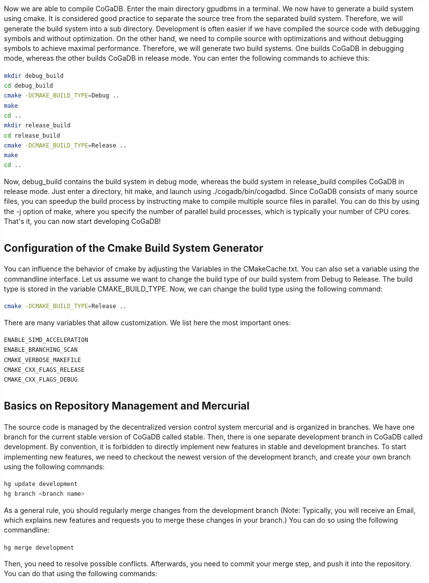 Now we are able to compile CoGaDB. Enter the main directory gpudbms in a terminal. We now have to generate a build system using cmake. It is considered good practice to separate the source tree from the separated build system. Therefore, we will generate the build system into a sub directory.
Development is often easier if we have compiled the source code with debugging symbols and without optimization. On the other hand, we need to compile source with optimizations and without debugging symbols to achieve maximal performance. Therefore, we will generate two build systems. One builds CoGaDB in debugging mode, whereas the other builds CoGaDB in release mode. You can enter the following commands to achieve this:
```bash
mkdir debug_build
cd debug_build
cmake -DCMAKE_BUILD_TYPE=Debug ..
make
cd ..
mkdir release_build
cd release_build
cmake -DCMAKE_BUILD_TYPE=Release ..
make
cd ..
```
Now, debug_build contains the build system in debug mode, whereas the build system in release_build compiles CoGaDB in release mode. Just enter a directory, hit make, and launch using ./cogadb/bin/cogadbd. Since CoGaDB consists of many source files, you can speedup the build process by instructing make to compile multiple source files in parallel. You can do this by using the -j option of make, where you specify the number of parallel build processes, which is typically your number of CPU cores.
That's it, you can now start developing CoGaDB!

## Configuration of the Cmake Build System Generator ##
You can influence the behavior of cmake by adjusting the Variables in the CMakeCache.txt. You can also set a variable using the commandline interface. Let us assume we want to change the build type of our build system from Debug to Release. The build type is stored in the variable CMAKE_BUILD_TYPE. Now, we can change the build type using the following command:
```bash
cmake -DCMAKE_BUILD_TYPE=Release ..
```
There are many variables that allow customization. We list here the most important ones:
```bash
ENABLE_SIMD_ACCELERATION
ENABLE_BRANCHING_SCAN
CMAKE_VERBOSE_MAKEFILE
CMAKE_CXX_FLAGS_RELEASE
CMAKE_CXX_FLAGS_DEBUG
```
## Basics on Repository Management and Mercurial ##
The source code is managed by the decentralized version control system mercurial and is organized in branches. We have one branch for the current stable version of CoGaDB called stable. Then, there is one separate development branch in CoGaDB called development. By convention, it is forbidden to directly implement new features in stable and development branches. To start implementing new features, we need to checkout the newest version of the development branch, and create your own branch using the following commands:
```bash
hg update development
hg branch <branch name>
```
As a general rule, you should regularly merge changes from the development branch (Note: Typically, you will receive an Email, which explains new features and requests you to merge these changes in your branch.) You can do so using the following commandline:
```bash
hg merge development
```
Then, you need to resolve possible conflicts. Afterwards, you need to commit your merge step, and push it into the repository. You can do that using the following commands:
```bash
```